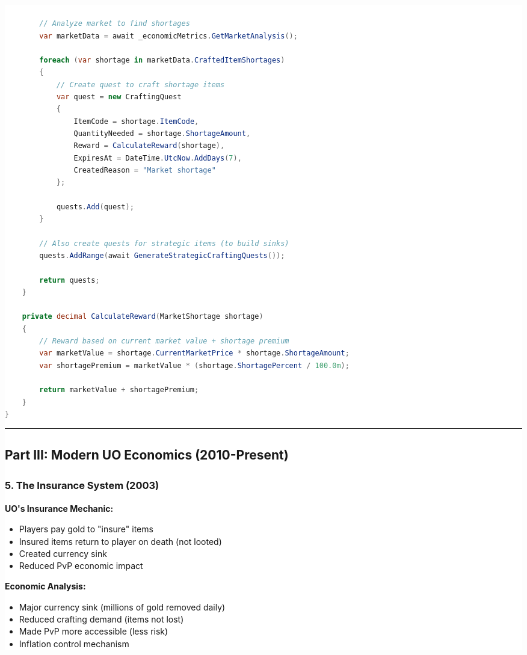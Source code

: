 ```csharp
        
        // Analyze market to find shortages
        var marketData = await _economicMetrics.GetMarketAnalysis();
        
        foreach (var shortage in marketData.CraftedItemShortages)
        {
            // Create quest to craft shortage items
            var quest = new CraftingQuest
            {
                ItemCode = shortage.ItemCode,
                QuantityNeeded = shortage.ShortageAmount,
                Reward = CalculateReward(shortage),
                ExpiresAt = DateTime.UtcNow.AddDays(7),
                CreatedReason = "Market shortage"
            };
            
            quests.Add(quest);
        }
        
        // Also create quests for strategic items (to build sinks)
        quests.AddRange(await GenerateStrategicCraftingQuests());
        
        return quests;
    }
    
    private decimal CalculateReward(MarketShortage shortage)
    {
        // Reward based on current market value + shortage premium
        var marketValue = shortage.CurrentMarketPrice * shortage.ShortageAmount;
        var shortagePremium = marketValue * (shortage.ShortagePercent / 100.0m);
        
        return marketValue + shortagePremium;
    }
}
```

---

## Part III: Modern UO Economics (2010-Present)

### 5. The Insurance System (2003)

**UO's Insurance Mechanic:**
- Players pay gold to "insure" items
- Insured items return to player on death (not looted)
- Created currency sink
- Reduced PvP economic impact

**Economic Analysis:**
- Major currency sink (millions of gold removed daily)
- Reduced crafting demand (items not lost)
- Made PvP more accessible (less risk)
- Inflation control mechanism
